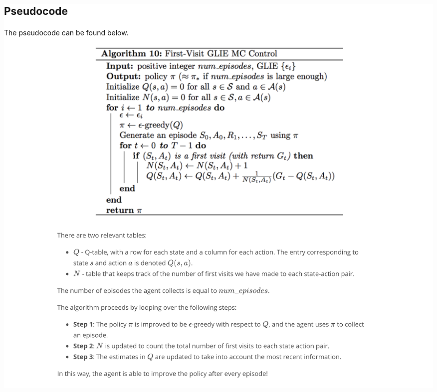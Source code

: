 ## Pseudocode
The pseudocode can be found below.

<p align="center">
<img src="img/inc-mean-2.png" alt="drawing" width="500"/>
</p>

<p align="center">
<img src="img/inc-mean-3.png" alt="drawing" width="700"/>
</p>

